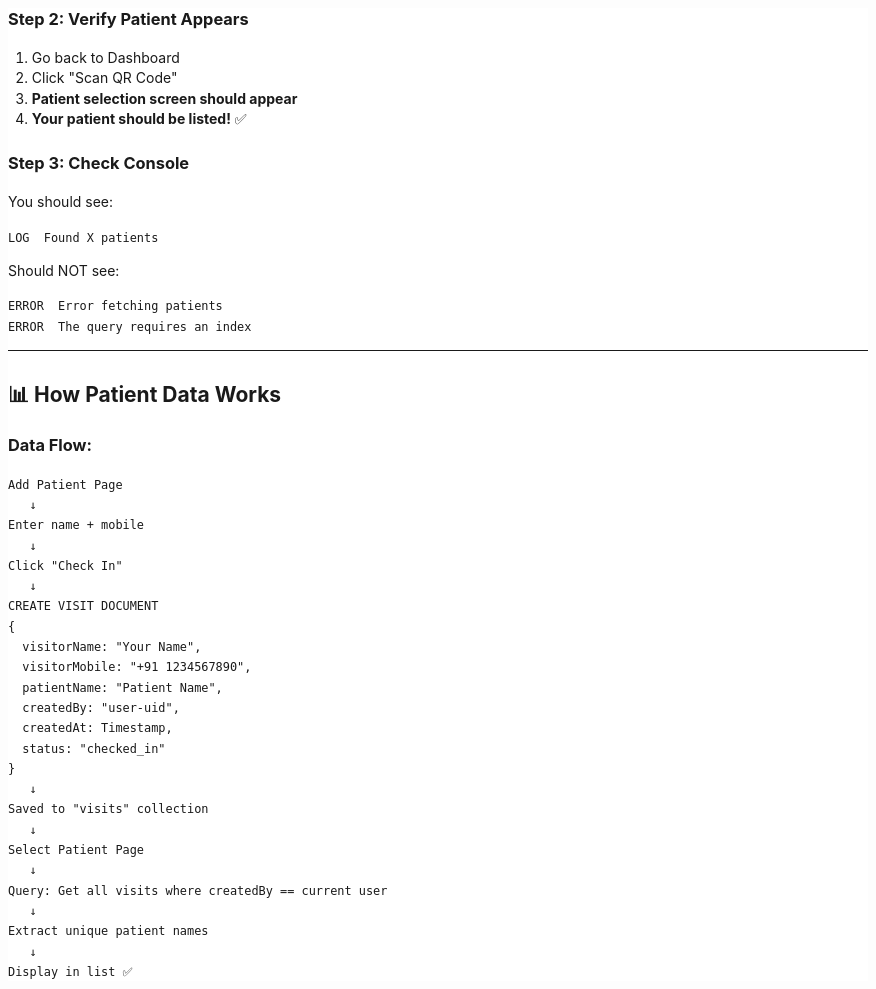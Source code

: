 ### **Step 2: Verify Patient Appears**

1. Go back to Dashboard
2. Click "Scan QR Code"
3. **Patient selection screen should appear**
4. **Your patient should be listed!** ✅

### **Step 3: Check Console**

You should see:
```
LOG  Found X patients
```

Should NOT see:
```
ERROR  Error fetching patients
ERROR  The query requires an index
```

---

## 📊 How Patient Data Works

### **Data Flow:**

```
Add Patient Page
   ↓
Enter name + mobile
   ↓
Click "Check In"
   ↓
CREATE VISIT DOCUMENT
{
  visitorName: "Your Name",
  visitorMobile: "+91 1234567890",
  patientName: "Patient Name",
  createdBy: "user-uid",
  createdAt: Timestamp,
  status: "checked_in"
}
   ↓
Saved to "visits" collection
   ↓
Select Patient Page
   ↓
Query: Get all visits where createdBy == current user
   ↓
Extract unique patient names
   ↓
Display in list ✅
```

